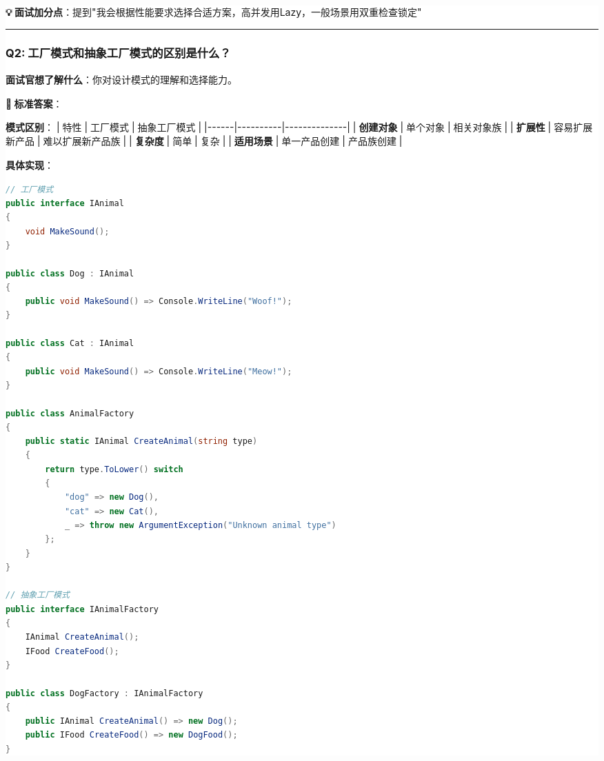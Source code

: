 
**💡 面试加分点**：提到"我会根据性能要求选择合适方案，高并发用Lazy<T>，一般场景用双重检查锁定"

---

### Q2: 工厂模式和抽象工厂模式的区别是什么？

**面试官想了解什么**：你对设计模式的理解和选择能力。

**🎯 标准答案**：

**模式区别**：
| 特性 | 工厂模式 | 抽象工厂模式 |
|------|----------|--------------|
| **创建对象** | 单个对象 | 相关对象族 |
| **扩展性** | 容易扩展新产品 | 难以扩展新产品族 |
| **复杂度** | 简单 | 复杂 |
| **适用场景** | 单一产品创建 | 产品族创建 |

**具体实现**：
```csharp
// 工厂模式
public interface IAnimal
{
    void MakeSound();
}

public class Dog : IAnimal
{
    public void MakeSound() => Console.WriteLine("Woof!");
}

public class Cat : IAnimal
{
    public void MakeSound() => Console.WriteLine("Meow!");
}

public class AnimalFactory
{
    public static IAnimal CreateAnimal(string type)
    {
        return type.ToLower() switch
        {
            "dog" => new Dog(),
            "cat" => new Cat(),
            _ => throw new ArgumentException("Unknown animal type")
        };
    }
}

// 抽象工厂模式
public interface IAnimalFactory
{
    IAnimal CreateAnimal();
    IFood CreateFood();
}

public class DogFactory : IAnimalFactory
{
    public IAnimal CreateAnimal() => new Dog();
    public IFood CreateFood() => new DogFood();
}
```
